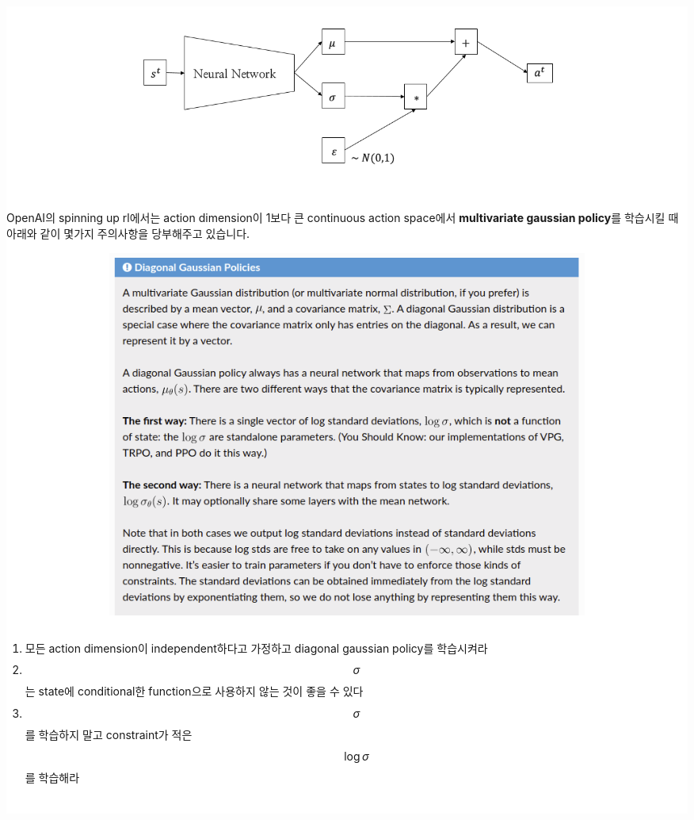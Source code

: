<center><img src = "/assets/images/cs285/lecture5/continuous_reparam.png" width = "550"></center><br>

OpenAI의 spinning up rl에서는 action dimension이 1보다 큰 continuous action space에서 **multivariate gaussian policy**를 학습시킬 때 아래와 같이 몇가지 주의사항을 당부해주고 있습니다. 

<center><img src = "/assets/images/cs285/lecture5/diagonal.png" width = "600" style = "margin-bottom:12px"></center>

1. 모든 action dimension이 independent하다고 가정하고 diagonal gaussian policy를 학습시켜라
2. $$ \sigma $$는 state에 conditional한 function으로 사용하지 않는 것이 좋을 수 있다
3. $$ \sigma $$를 학습하지 말고 constraint가 적은 $$ \log \sigma $$를 학습해라
<br>

